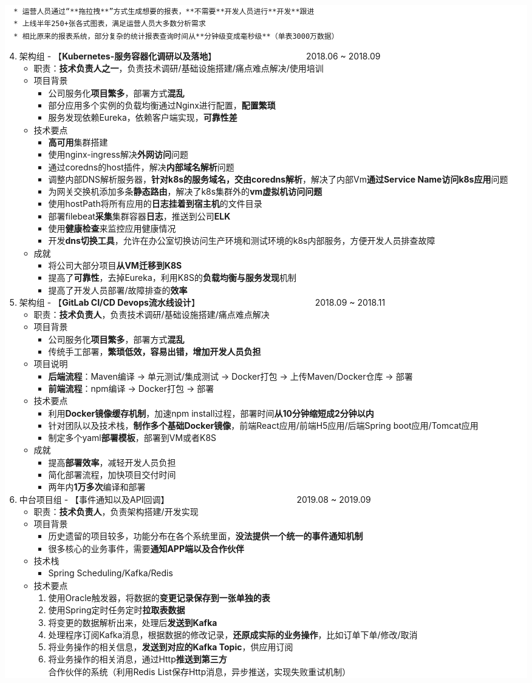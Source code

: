       * 运营人员通过“**拖拉拽**”方式生成想要的报表，**不需要**开发人员进行**开发**跟进
      * 上线半年250+张各式图表，满足运营人员大多数分析需求
      * 相比原来的报表系统，部分复杂的统计报表查询时间从**分钟级变成毫秒级**（单表3000万数据）
4. 架构组 - 【**Kubernetes-服务容器化调研以及落地**】 &emsp;&emsp;&emsp;&emsp;&emsp;&emsp;&emsp;&emsp;&emsp;&emsp; 2018.06 ~ 2018.09 
    * 职责：**技术负责人之一**，负责技术调研/基础设施搭建/痛点难点解决/使用培训 
    * 项目背景
      * 公司服务化**项目繁多**，部署方式**混乱**
      * 部分应用多个实例的负载均衡通过Nginx进行配置，**配置繁琐**
      * 服务发现依赖Eureka，依赖客户端实现，**可靠性差**
    * 技术要点
      * **高可用**集群搭建
      * 使用nginx-ingress解决**外网访问**问题
      * 通过coredns的host插件，解决**内部域名解析**问题
      * 调整内部DNS解析服务器，**针对k8s的服务域名，交由coredns解析**，解决了内部Vm**通过Service Name访问k8s应用**问题
      * 为网关交换机添加多条**静态路由**，解决了k8s集群外的**vm虚拟机访问问题**
      * 使用hostPath将所有应用的**日志挂着到宿主机**的文件目录
      * 部署filebeat**采集**集群容器**日志**，推送到公司**ELK**
      * 使用**健康检查**来监控应用健康情况
      * 开发**dns切换工具**，允许在办公室切换访问生产环境和测试环境的k8s内部服务，方便开发人员排查故障
    * 成就
      * 将公司大部分项目**从VM迁移到K8S**
      * 提高了**可靠性**，去掉Eureka，利用K8S的**负载均衡与服务发现**机制
      * 提高了开发人员部署/故障排查的**效率**
5. 架构组 - 【**GitLab CI/CD Devops流水线设计**】  &emsp;&emsp;&emsp;&emsp;&emsp;&emsp;&emsp;&emsp;&emsp;&emsp;&emsp;&emsp;&emsp; 2018.09 ~ 2018.11 
    * 职责：**技术负责人**，负责技术调研/基础设施搭建/痛点难点解决 
    * 项目背景
      * 公司服务化**项目繁多**，部署方式**混乱**
      * 传统手工部署，**繁琐低效，容易出错，增加开发人员负担**
    * 项目说明
      * **后端流程**：Maven编译 -> 单元测试/集成测试 -> Docker打包 -> 上传Maven/Docker仓库 -> 部署
      * **前端流程**：npm编译 -> Docker打包 -> 部署
    * 技术要点
      * 利用**Docker镜像缓存机制**，加速npm install过程，部署时间**从10分钟缩短成2分钟以内**
      * 针对团队以及技术栈，**制作多个基础Docker镜像**，前端React应用/前端H5应用/后端Spring boot应用/Tomcat应用
      * 制定多个yaml**部署模板**，部署到VM或者K8S
    * 成就
      * 提高**部署效率**，减轻开发人员负担
      * 简化部署流程，加快项目交付时间
      * 两年内**1万多次**编译和部署
6. 中台项目组 - 【事件通知以及API回调】&emsp;&emsp;&emsp;&emsp;&emsp;&emsp;&emsp;&emsp;&emsp;&emsp;&emsp;&emsp;&emsp;&emsp;&emsp;2019.08 ~ 2019.09 
    * 职责：**技术负责人**，负责架构搭建/开发实现
    * 项目背景
      * 历史遗留的项目较多，功能分布在各个系统里面，**没法提供一个统一的事件通知机制**
      * 很多核心的业务事件，需要**通知APP端以及合作伙伴**
    * 技术栈
      * Spring Scheduling/Kafka/Redis
    * 技术要点
      1. 使用Oracle触发器，将数据的**变更记录保存到一张单独的表**
      2. 使用Spring定时任务定时**拉取表数据**
      3. 将变更的数据解析出来，处理后**发送到Kafka**
      4. 处理程序订阅Kafka消息，根据数据的修改记录，**还原成实际的业务操作**，比如订单下单/修改/取消
      5. 将业务操作的相关信息，**发送到对应的Kafka Topic**，供应用订阅
      6. 将业务操作的相关消息，通过Http**推送到第三方**合作伙伴的系统（利用Redis List保存Http消息，异步推送，实现失败重试机制）
